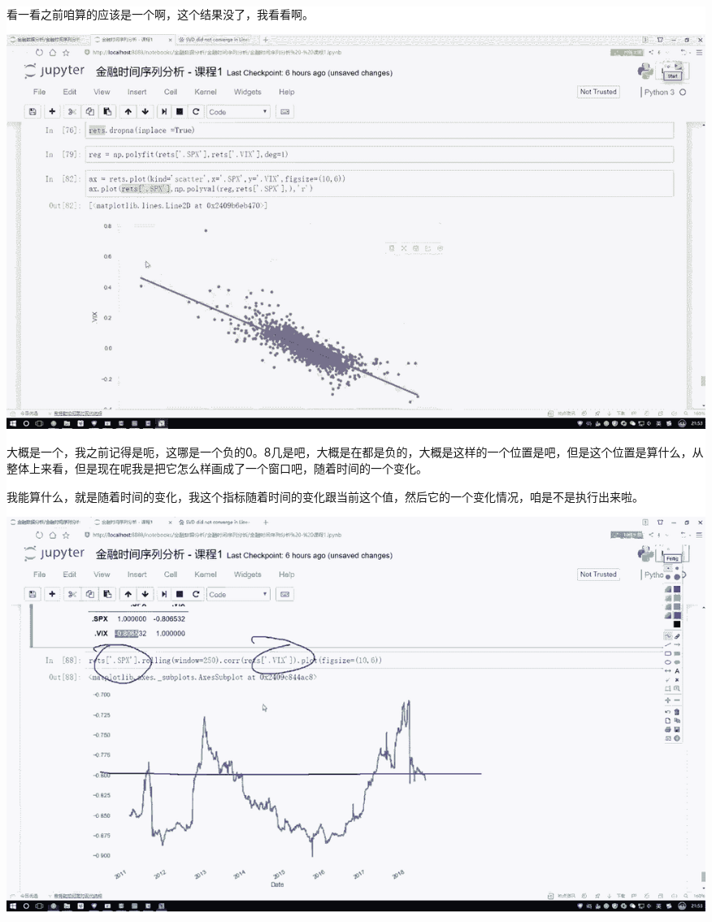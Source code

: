 看一看之前咱算的应该是一个啊，这个结果没了，我看看啊。

![](img/cb9e96ca0ac7ddf8668ea527fa543ed1_89.png)

大概是一个，我之前记得是呃，这哪是一个负的0。8几是吧，大概是在都是负的，大概是这样的一个位置是吧，但是这个位置是算什么，从整体上来看，但是现在呢我是把它怎么样画成了一个窗口吧，随着时间的一个变化。

我能算什么，就是随着时间的变化，我这个指标随着时间的变化跟当前这个值，然后它的一个变化情况，咱是不是执行出来啦。



![](img/cb9e96ca0ac7ddf8668ea527fa543ed1_91.png)
